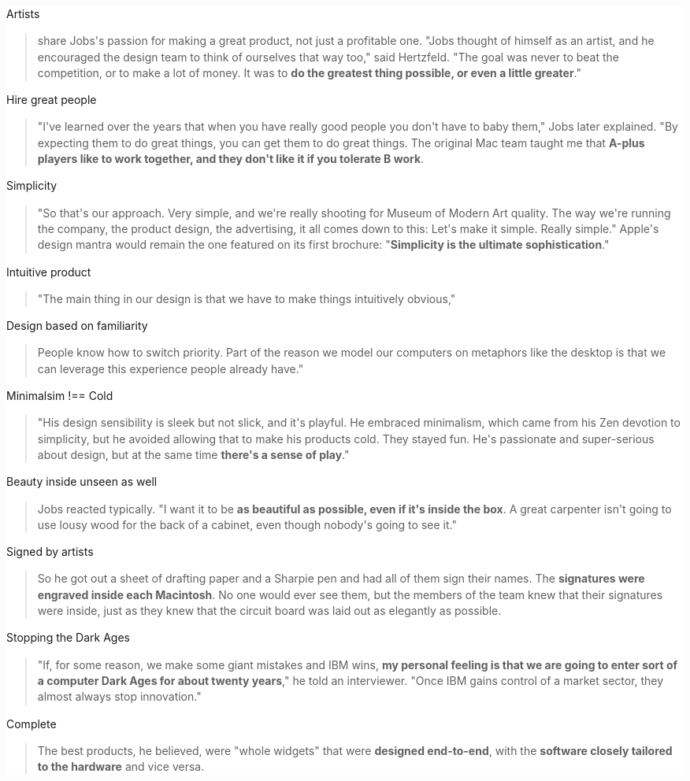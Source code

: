 Artists

> share Jobs's passion for making a great product, not just a profitable one. "Jobs thought of himself as an artist, and he encouraged the design team to think of ourselves that way too," said Hertzfeld. "The goal was never to beat the competition, or to make a lot of money. It was to **do the greatest thing possible, or even a little greater**."

Hire great people

> "I've learned over the years that when you have really good people you don't have to baby them," Jobs later explained. "By expecting them to do great things, you can get them to do great things. The original Mac team taught me that **A-plus players like to work together, and they don't like it if you tolerate B work**.

Simplicity

> "So that's our approach. Very simple, and we're really shooting for Museum of Modern Art quality. The way we're running the company, the product design, the advertising, it all comes down to this: Let's make it simple. Really simple." Apple's design mantra would remain the one featured on its first brochure: "**Simplicity is the ultimate sophistication**."

Intuitive product

> "The main thing in our design is that we have to make things intuitively obvious,"

Design based on familiarity

> People know how to switch priority. Part of the reason we model our computers on metaphors like the desktop is that we can leverage this experience people already have."

Minimalsim !== Cold

> "His design sensibility is sleek but not slick, and it's playful. He embraced minimalism, which came from his Zen devotion to simplicity, but he avoided allowing that to make his products cold. They stayed fun. He's passionate and super-serious about design, but at the same time **there's a sense of play**."

Beauty inside unseen as well

> Jobs reacted typically. "I want it to be **as beautiful as possible, even if it's inside the box**. A great carpenter isn't going to use lousy wood for the back of a cabinet, even though nobody's going to see it."

Signed by artists

> So he got out a sheet of drafting paper and a Sharpie pen and had all of them sign their names. The **signatures were engraved inside each Macintosh**. No one would ever see them, but the members of the team knew that their signatures were inside, just as they knew that the circuit board was laid out as elegantly as possible.

Stopping the Dark Ages

> "If, for some reason, we make some giant mistakes and IBM wins, **my personal feeling is that we are going to enter sort of a computer Dark Ages for about twenty years**," he told an interviewer. "Once IBM gains control of a market sector, they almost always stop innovation."

Complete

> The best products, he believed, were "whole widgets" that were **designed end-to-end**, with the **software closely tailored to the hardware** and vice versa.
